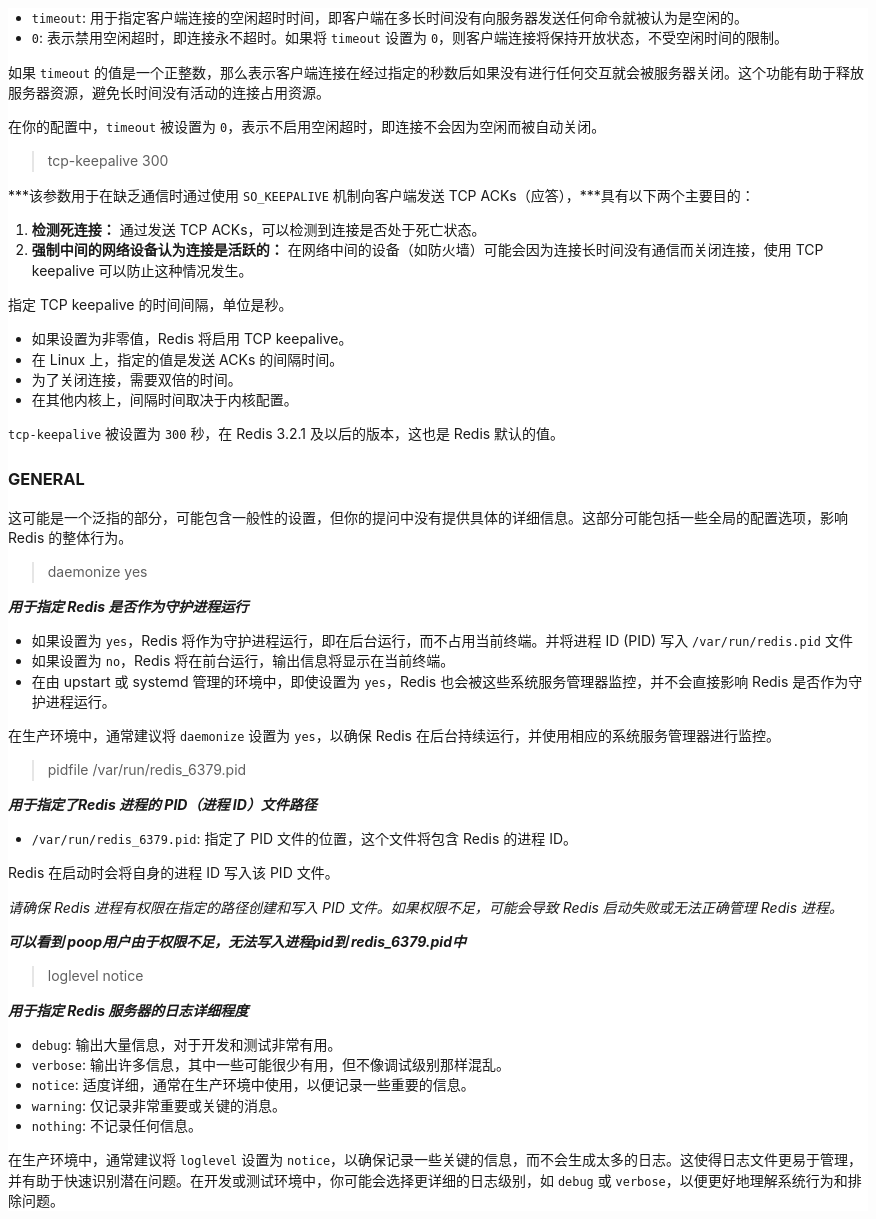 - `timeout`: 用于指定客户端连接的空闲超时时间，即客户端在多长时间没有向服务器发送任何命令就被认为是空闲的。
- `0`: 表示禁用空闲超时，即连接永不超时。如果将 `timeout` 设置为 `0`，则客户端连接将保持开放状态，不受空闲时间的限制。

如果 `timeout` 的值是一个正整数，那么表示客户端连接在经过指定的秒数后如果没有进行任何交互就会被服务器关闭。这个功能有助于释放服务器资源，避免长时间没有活动的连接占用资源。

在你的配置中，`timeout` 被设置为 `0`，表示不启用空闲超时，即连接不会因为空闲而被自动关闭。

>tcp-keepalive 300


***该参数用于在缺乏通信时通过使用 `SO_KEEPALIVE` 机制向客户端发送 TCP ACKs（应答），***具有以下两个主要目的：

1. **检测死连接：** 通过发送 TCP ACKs，可以检测到连接是否处于死亡状态。
2. **强制中间的网络设备认为连接是活跃的：** 在网络中间的设备（如防火墙）可能会因为连接长时间没有通信而关闭连接，使用 TCP keepalive 可以防止这种情况发生。

指定 TCP keepalive 的时间间隔，单位是秒。

- 如果设置为非零值，Redis 将启用 TCP keepalive。
- 在 Linux 上，指定的值是发送 ACKs 的间隔时间。
- 为了关闭连接，需要双倍的时间。
- 在其他内核上，间隔时间取决于内核配置。

`tcp-keepalive` 被设置为 `300` 秒，在 Redis 3.2.1 及以后的版本，这也是 Redis 默认的值。

### **GENERAL**

这可能是一个泛指的部分，可能包含一般性的设置，但你的提问中没有提供具体的详细信息。这部分可能包括一些全局的配置选项，影响 Redis 的整体行为。

>daemonize yes

***用于指定 Redis 是否作为守护进程运行***

- 如果设置为 `yes`，Redis 将作为守护进程运行，即在后台运行，而不占用当前终端。并将进程 ID (PID) 写入 `/var/run/redis.pid` 文件
- 如果设置为 `no`，Redis 将在前台运行，输出信息将显示在当前终端。
- 在由 upstart 或 systemd 管理的环境中，即使设置为 `yes`，Redis 也会被这些系统服务管理器监控，并不会直接影响 Redis 是否作为守护进程运行。

在生产环境中，通常建议将 `daemonize` 设置为 `yes`，以确保 Redis 在后台持续运行，并使用相应的系统服务管理器进行监控。

>pidfile /var/run/redis_6379.pid

***用于指定了Redis 进程的 PID（进程 ID）文件路径***

- `/var/run/redis_6379.pid`: 指定了 PID 文件的位置，这个文件将包含 Redis 的进程 ID。

Redis 在启动时会将自身的进程 ID 写入该 PID 文件。

*请确保 Redis 进程有权限在指定的路径创建和写入 PID 文件。如果权限不足，可能会导致 Redis 启动失败或无法正确管理 Redis 进程。*

***可以看到  poop用户由于权限不足，无法写入进程pid到 redis_6379.pid中***

[//]: # (![grvfJI162054]&#40;C:\Users\15202\Desktop\Redis-PIC\grvfJI162054.png&#41;)

[//]: # (![GvAT3p161933]&#40;C:\Users\15202\Desktop\Redis-PIC\GvAT3p161933.png&#41;)

> loglevel notice

***用于指定 Redis 服务器的日志详细程度***

- `debug`: 输出大量信息，对于开发和测试非常有用。
- `verbose`: 输出许多信息，其中一些可能很少有用，但不像调试级别那样混乱。
- `notice`: 适度详细，通常在生产环境中使用，以便记录一些重要的信息。
- `warning`: 仅记录非常重要或关键的消息。
- `nothing`: 不记录任何信息。

在生产环境中，通常建议将 `loglevel` 设置为 `notice`，以确保记录一些关键的信息，而不会生成太多的日志。这使得日志文件更易于管理，并有助于快速识别潜在问题。在开发或测试环境中，你可能会选择更详细的日志级别，如 `debug` 或 `verbose`，以便更好地理解系统行为和排除问题。


[//]: # (![redis的关闭]&#40;C:\Users\15202\Desktop\Redis-PIC\xstMCp111608.png&#41;)
[//]: # (![redis的关闭]&#40;C:\Users\15202\Desktop\Redis-PIC\VCc89E111040.png&#41;)
[//]: # (![redis的命令重命名]&#40;C:\Users\15202\Desktop\Redis-PIC\E0DxDq113031.png&#41;)
[//]: # (![redis客户端]&#40;C:\Users\15202\Desktop\Redis-PIC\P9s6KX132258.png&#41;)
[//]: # (![UPFvpC133834]&#40;C:\Users\15202\Desktop\Redis-PIC\UPFvpC133834.png&#41;)
[//]: # (![v5y53v134038]&#40;C:\Users\15202\Desktop\Redis-PIC\v5y53v134038.png&#41;)
[//]: # (![EkGCN1134734]&#40;C:\Users\15202\Desktop\Redis-PIC\EkGCN1134734.png&#41;)
